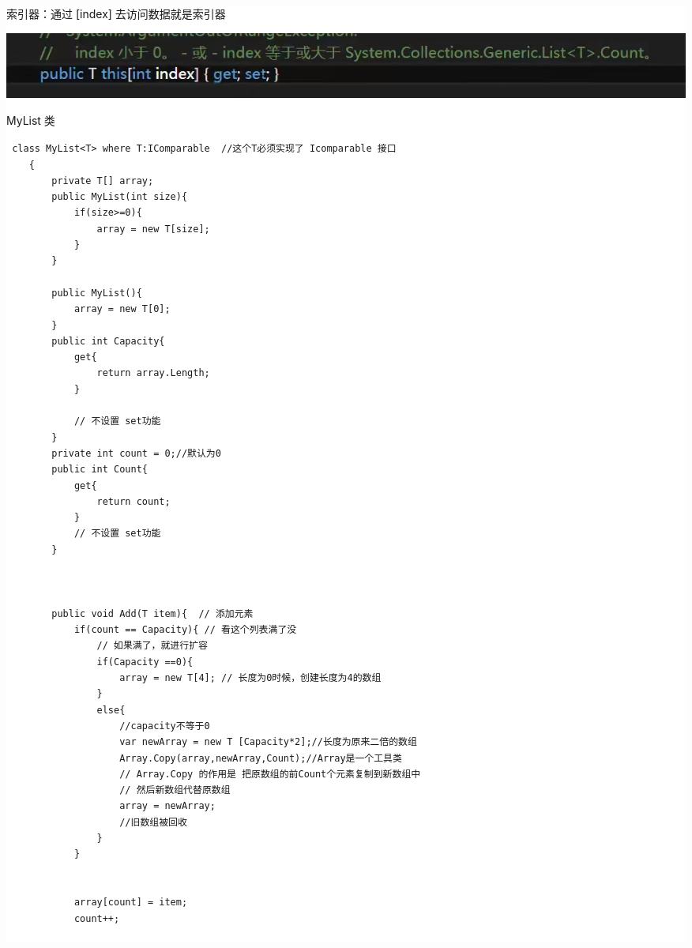 索引器：通过 [index] 去访问数据就是索引器

![image-20220901104405207](Csharp中级.assets/image-20220901104405207.png)







MyList 类

```
 class MyList<T> where T:IComparable  //这个T必须实现了 Icomparable 接口
    {
        private T[] array;
        public MyList(int size){
            if(size>=0){
                array = new T[size];
            }
        }

        public MyList(){
            array = new T[0];
        }
        public int Capacity{
            get{
                return array.Length;
            }

            // 不设置 set功能
        } 
        private int count = 0;//默认为0
        public int Count{
            get{
                return count;
            }
            // 不设置 set功能
        }



        public void Add(T item){  // 添加元素
            if(count == Capacity){ // 看这个列表满了没
                // 如果满了，就进行扩容
                if(Capacity ==0){
                    array = new T[4]; // 长度为0时候，创建长度为4的数组
                }
                else{
                    //capacity不等于0
                    var newArray = new T [Capacity*2];//长度为原来二倍的数组
                    Array.Copy(array,newArray,Count);//Array是一个工具类
                    // Array.Copy 的作用是 把原数组的前Count个元素复制到新数组中 
                    // 然后新数组代替原数组
                    array = newArray;
                    //旧数组被回收
                }
            }
            
            
            array[count] = item;
            count++;
            
```